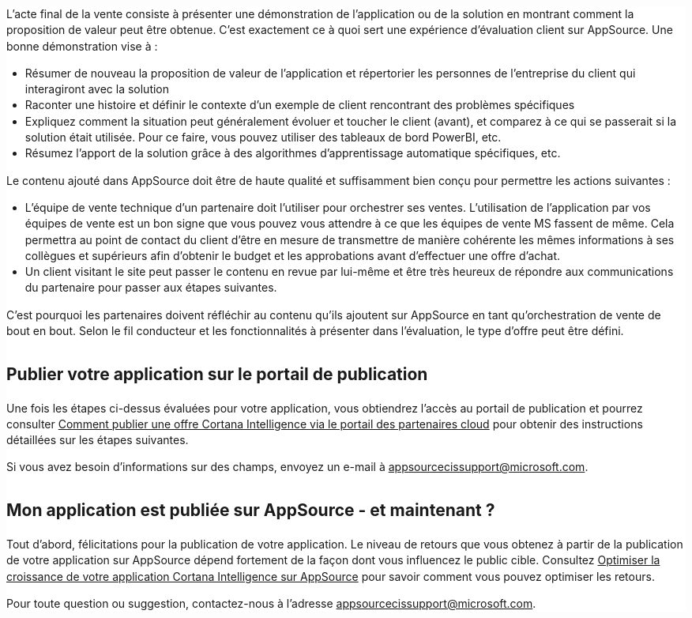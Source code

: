 L’acte final de la vente consiste à présenter une démonstration de l’application ou de la solution en montrant comment la proposition de valeur peut être obtenue. C’est exactement ce à quoi sert une expérience d’évaluation client sur AppSource. Une bonne démonstration vise à :
- Résumer de nouveau la proposition de valeur de l’application et répertorier les personnes de l’entreprise du client qui interagiront avec la solution
- Raconter une histoire et définir le contexte d’un exemple de client rencontrant des problèmes spécifiques
- Expliquez comment la situation peut généralement évoluer et toucher le client (avant), et comparez à ce qui se passerait si la solution était utilisée. Pour ce faire, vous pouvez utiliser des tableaux de bord PowerBI, etc.
- Résumez l’apport de la solution grâce à des algorithmes d’apprentissage automatique spécifiques, etc.

Le contenu ajouté dans AppSource doit être de haute qualité et suffisamment bien conçu pour permettre les actions suivantes :
- L’équipe de vente technique d’un partenaire doit l’utiliser pour orchestrer ses ventes. L’utilisation de l’application par vos équipes de vente est un bon signe que vous pouvez vous attendre à ce que les équipes de vente MS fassent de même. Cela permettra au point de contact du client d’être en mesure de transmettre de manière cohérente les mêmes informations à ses collègues et supérieurs afin d’obtenir le budget et les approbations avant d’effectuer une offre d’achat.
- Un client visitant le site peut passer le contenu en revue par lui-même et être très heureux de répondre aux communications du partenaire pour passer aux étapes suivantes.

C’est pourquoi les partenaires doivent réfléchir au contenu qu’ils ajoutent sur AppSource en tant qu’orchestration de vente de bout en bout. Selon le fil conducteur et les fonctionnalités à présenter dans l’évaluation, le type d’offre peut être défini.

## <a name="publish-your-app-on-the-publishing-portal"></a>Publier votre application sur le portail de publication
Une fois les étapes ci-dessus évaluées pour votre application, vous obtiendrez l’accès au portail de publication et pourrez consulter [Comment publier une offre Cortana Intelligence via le portail des partenaires cloud](https://cloudpartner.azure.com/#documentation/cloud-partner-portal-publish-cortana-intelligence-app) pour obtenir des instructions détaillées sur les étapes suivantes.

Si vous avez besoin d’informations sur des champs, envoyez un e-mail à <appsourcecissupport@microsoft.com>.
## <a name="my-app-is-published-on-appsource---now-what"></a>Mon application est publiée sur AppSource - et maintenant ?
Tout d’abord, félicitations pour la publication de votre application.
Le niveau de retours que vous obtenez à partir de la publication de votre application sur AppSource dépend fortement de la façon dont vous influencez le public cible. Consultez [Optimiser la croissance de votre application Cortana Intelligence sur AppSource](http://aka.ms/aagrowthhackguide) pour savoir comment vous pouvez optimiser les retours.

Pour toute question ou suggestion, contactez-nous à l’adresse <appsourcecissupport@microsoft.com>.

